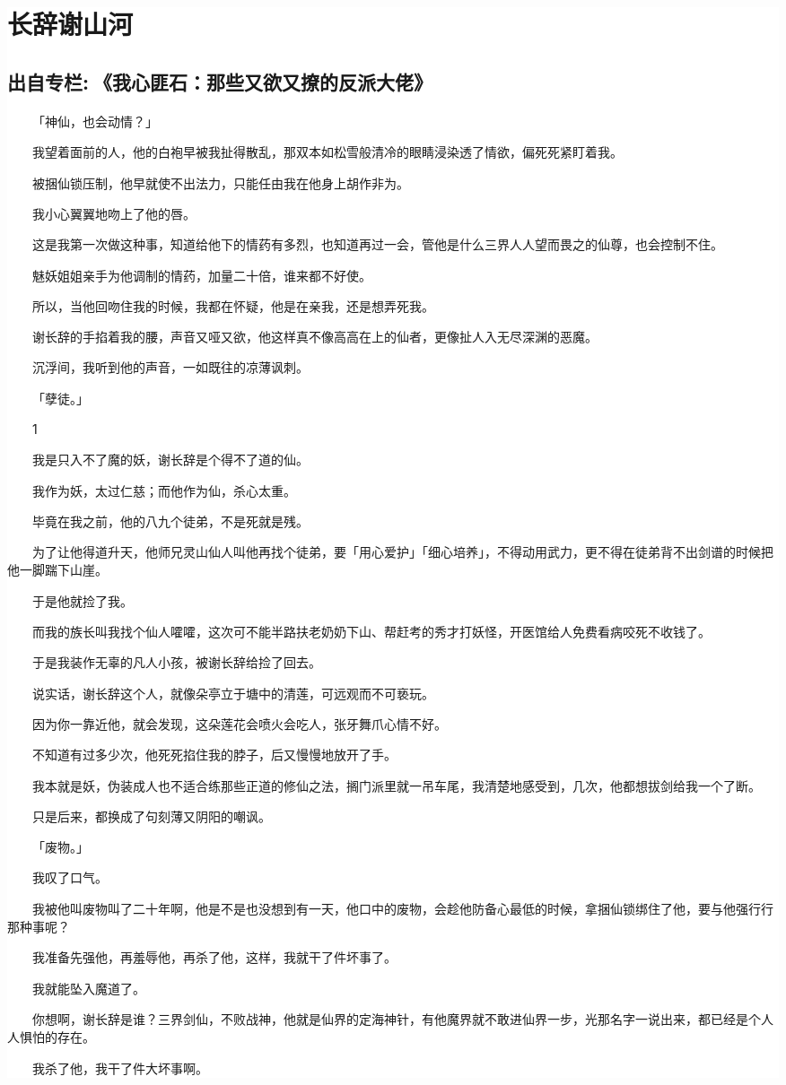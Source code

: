 # 长辞谢山河  
## 出自专栏: 《我心匪石：那些又欲又撩的反派大佬》  
&emsp;&emsp;「神仙，也会动情？」  
  
&emsp;&emsp;我望着面前的人，他的白袍早被我扯得散乱，那双本如松雪般清冷的眼睛浸染透了情欲，偏死死紧盯着我。  
  
&emsp;&emsp;被捆仙锁压制，他早就使不出法力，只能任由我在他身上胡作非为。  
  
&emsp;&emsp;我小心翼翼地吻上了他的唇。  
  
&emsp;&emsp;这是我第一次做这种事，知道给他下的情药有多烈，也知道再过一会，管他是什么三界人人望而畏之的仙尊，也会控制不住。  
  
&emsp;&emsp;魅妖姐姐亲手为他调制的情药，加量二十倍，谁来都不好使。  
  
&emsp;&emsp;所以，当他回吻住我的时候，我都在怀疑，他是在亲我，还是想弄死我。  
  
&emsp;&emsp;谢长辞的手掐着我的腰，声音又哑又欲，他这样真不像高高在上的仙者，更像扯人入无尽深渊的恶魔。  
  
&emsp;&emsp;沉浮间，我听到他的声音，一如既往的凉薄讽刺。  
  
&emsp;&emsp;「孽徒。」  
  
&emsp;&emsp;1  
  
&emsp;&emsp;我是只入不了魔的妖，谢长辞是个得不了道的仙。  
  
&emsp;&emsp;我作为妖，太过仁慈；而他作为仙，杀心太重。  
  
&emsp;&emsp;毕竟在我之前，他的八九个徒弟，不是死就是残。  
  
&emsp;&emsp;为了让他得道升天，他师兄灵山仙人叫他再找个徒弟，要「用心爱护」「细心培养」，不得动用武力，更不得在徒弟背不出剑谱的时候把他一脚踹下山崖。  
  
&emsp;&emsp;于是他就捡了我。  
  
&emsp;&emsp;而我的族长叫我找个仙人嚯嚯，这次可不能半路扶老奶奶下山、帮赶考的秀才打妖怪，开医馆给人免费看病咬死不收钱了。  
  
&emsp;&emsp;于是我装作无辜的凡人小孩，被谢长辞给捡了回去。  
  
&emsp;&emsp;说实话，谢长辞这个人，就像朵亭立于塘中的清莲，可远观而不可亵玩。  
  
&emsp;&emsp;因为你一靠近他，就会发现，这朵莲花会喷火会吃人，张牙舞爪心情不好。  
  
&emsp;&emsp;不知道有过多少次，他死死掐住我的脖子，后又慢慢地放开了手。  
  
&emsp;&emsp;我本就是妖，伪装成人也不适合练那些正道的修仙之法，搁门派里就一吊车尾，我清楚地感受到，几次，他都想拔剑给我一个了断。  
  
&emsp;&emsp;只是后来，都换成了句刻薄又阴阳的嘲讽。  
  
&emsp;&emsp;「废物。」  
  
&emsp;&emsp;我叹了口气。  
  
&emsp;&emsp;我被他叫废物叫了二十年啊，他是不是也没想到有一天，他口中的废物，会趁他防备心最低的时候，拿捆仙锁绑住了他，要与他强行行那种事呢？  
  
&emsp;&emsp;我准备先强他，再羞辱他，再杀了他，这样，我就干了件坏事了。  
  
&emsp;&emsp;我就能坠入魔道了。  
  
&emsp;&emsp;你想啊，谢长辞是谁？三界剑仙，不败战神，他就是仙界的定海神针，有他魔界就不敢进仙界一步，光那名字一说出来，都已经是个人人惧怕的存在。  
  
&emsp;&emsp;我杀了他，我干了件大坏事啊。  
  